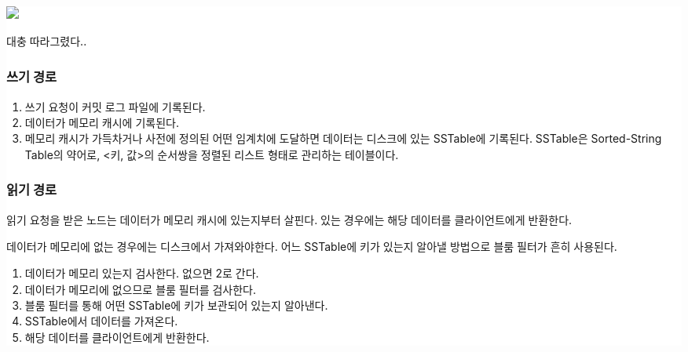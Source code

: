![](https://velog.velcdn.com/images/kyy00n/post/928a963e-0055-4d39-b769-27d712c0fa96/image.jpeg)

대충 따라그렸다..

### 쓰기 경로

1. 쓰기 요청이 커밋 로그 파일에 기록된다.
2. 데이터가 메모리 캐시에 기록된다.
3. 메모리 캐시가 가득차거나 사전에 정의된 어떤 임계치에 도달하면 데이터는 디스크에 있는 SSTable에 기록된다. SSTable은 Sorted-String Table의 약어로, <키, 값>의 순서쌍을 정렬된 리스트 형태로 관리하는 테이블이다. 

### 읽기 경로

읽기 요청을 받은 노드는 데이터가 메모리 캐시에 있는지부터 살핀다. 있는 경우에는 해당 데이터를 클라이언트에게 반환한다.

데이터가 메모리에 없는 경우에는 디스크에서 가져와야한다. 어느 SSTable에 키가 있는지 알아낼 방법으로 블룸 필터가 흔히 사용된다.

1. 데이터가 메모리 있는지 검사한다. 없으면 2로 간다.
2. 데이터가 메모리에 없으므로 블룸 필터를 검사한다.
3. 블룸 필터를 통해 어떤 SSTable에 키가 보관되어 있는지 알아낸다.
4. SSTable에서 데이터를 가져온다.
5. 해당 데이터를 클라이언트에게 반환한다.